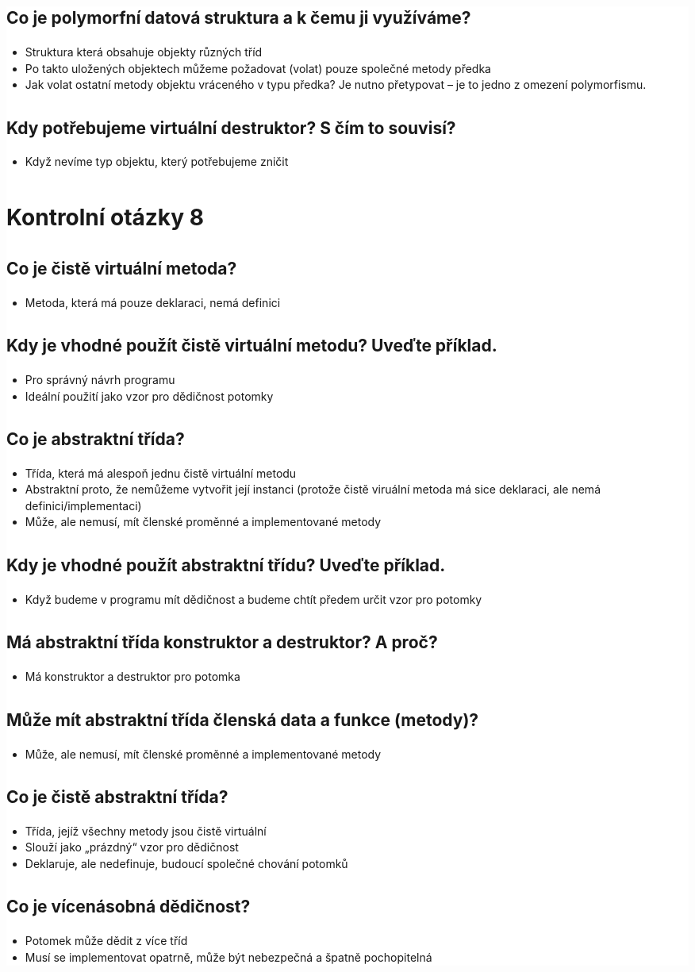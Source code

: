 ## Co je polymorfní datová struktura a k čemu ji využíváme?
- Struktura která obsahuje objekty různých tříd
- Po takto uložených objektech můžeme požadovat (volat) pouze společné metody předka
- Jak volat ostatní metody objektu vráceného v typu předka? Je nutno přetypovat – je to jedno z omezení polymorfismu.

## Kdy potřebujeme virtuální destruktor? S čím to souvisí?
- Když nevíme typ objektu, který potřebujeme zničit

# Kontrolní otázky 8

## Co je čistě virtuální metoda?
- Metoda, která má pouze deklaraci, nemá definici

## Kdy je vhodné použít čistě virtuální metodu? Uveďte příklad.
- Pro správný návrh programu
- Ideální použití jako vzor pro dědičnost potomky

## Co je abstraktní třída?
- Třída, která má alespoň jednu čistě virtuální metodu
- Abstraktní proto, že nemůžeme vytvořit její instanci (protože čistě viruální metoda má sice deklaraci, ale nemá definici/implementaci)
- Může, ale nemusí, mít členské proměnné a implementované metody

## Kdy je vhodné použít abstraktní třídu? Uveďte příklad.
- Když budeme v programu mít dědičnost a budeme chtít předem určit vzor pro potomky

## Má abstraktní třída konstruktor a destruktor? A proč?
- Má konstruktor a destruktor pro potomka

## Může mít abstraktní třída členská data a funkce (metody)?
- Může, ale nemusí, mít členské proměnné a implementované metody

## Co je čistě abstraktní třída?
- Třída, jejíž všechny metody jsou čistě virtuální
- Slouží jako „prázdný“ vzor pro dědičnost
- Deklaruje, ale nedefinuje, budoucí společné chování potomků

## Co je vícenásobná dědičnost?
- Potomek může dědit z více tříd
- Musí se implementovat opatrně, může být nebezpečná a špatně pochopitelná
